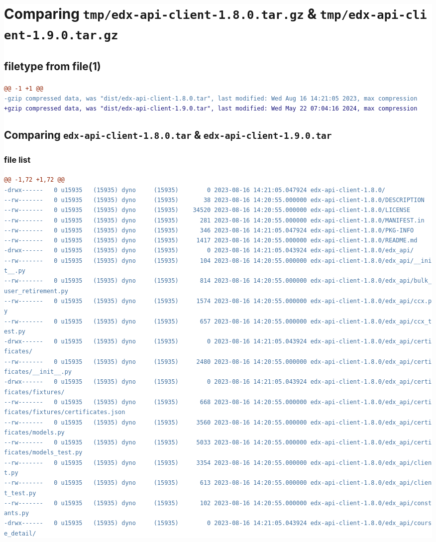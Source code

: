 # Comparing `tmp/edx-api-client-1.8.0.tar.gz` & `tmp/edx-api-client-1.9.0.tar.gz`

## filetype from file(1)

```diff
@@ -1 +1 @@
-gzip compressed data, was "dist/edx-api-client-1.8.0.tar", last modified: Wed Aug 16 14:21:05 2023, max compression
+gzip compressed data, was "dist/edx-api-client-1.9.0.tar", last modified: Wed May 22 07:04:16 2024, max compression
```

## Comparing `edx-api-client-1.8.0.tar` & `edx-api-client-1.9.0.tar`

### file list

```diff
@@ -1,72 +1,72 @@
-drwx------   0 u15935   (15935) dyno     (15935)        0 2023-08-16 14:21:05.047924 edx-api-client-1.8.0/
--rw-------   0 u15935   (15935) dyno     (15935)       38 2023-08-16 14:20:55.000000 edx-api-client-1.8.0/DESCRIPTION
--rw-------   0 u15935   (15935) dyno     (15935)    34520 2023-08-16 14:20:55.000000 edx-api-client-1.8.0/LICENSE
--rw-------   0 u15935   (15935) dyno     (15935)      281 2023-08-16 14:20:55.000000 edx-api-client-1.8.0/MANIFEST.in
--rw-------   0 u15935   (15935) dyno     (15935)      346 2023-08-16 14:21:05.047924 edx-api-client-1.8.0/PKG-INFO
--rw-------   0 u15935   (15935) dyno     (15935)     1417 2023-08-16 14:20:55.000000 edx-api-client-1.8.0/README.md
-drwx------   0 u15935   (15935) dyno     (15935)        0 2023-08-16 14:21:05.043924 edx-api-client-1.8.0/edx_api/
--rw-------   0 u15935   (15935) dyno     (15935)      104 2023-08-16 14:20:55.000000 edx-api-client-1.8.0/edx_api/__init__.py
--rw-------   0 u15935   (15935) dyno     (15935)      814 2023-08-16 14:20:55.000000 edx-api-client-1.8.0/edx_api/bulk_user_retirement.py
--rw-------   0 u15935   (15935) dyno     (15935)     1574 2023-08-16 14:20:55.000000 edx-api-client-1.8.0/edx_api/ccx.py
--rw-------   0 u15935   (15935) dyno     (15935)      657 2023-08-16 14:20:55.000000 edx-api-client-1.8.0/edx_api/ccx_test.py
-drwx------   0 u15935   (15935) dyno     (15935)        0 2023-08-16 14:21:05.043924 edx-api-client-1.8.0/edx_api/certificates/
--rw-------   0 u15935   (15935) dyno     (15935)     2480 2023-08-16 14:20:55.000000 edx-api-client-1.8.0/edx_api/certificates/__init__.py
-drwx------   0 u15935   (15935) dyno     (15935)        0 2023-08-16 14:21:05.043924 edx-api-client-1.8.0/edx_api/certificates/fixtures/
--rw-------   0 u15935   (15935) dyno     (15935)      668 2023-08-16 14:20:55.000000 edx-api-client-1.8.0/edx_api/certificates/fixtures/certificates.json
--rw-------   0 u15935   (15935) dyno     (15935)     3560 2023-08-16 14:20:55.000000 edx-api-client-1.8.0/edx_api/certificates/models.py
--rw-------   0 u15935   (15935) dyno     (15935)     5033 2023-08-16 14:20:55.000000 edx-api-client-1.8.0/edx_api/certificates/models_test.py
--rw-------   0 u15935   (15935) dyno     (15935)     3354 2023-08-16 14:20:55.000000 edx-api-client-1.8.0/edx_api/client.py
--rw-------   0 u15935   (15935) dyno     (15935)      613 2023-08-16 14:20:55.000000 edx-api-client-1.8.0/edx_api/client_test.py
--rw-------   0 u15935   (15935) dyno     (15935)      102 2023-08-16 14:20:55.000000 edx-api-client-1.8.0/edx_api/constants.py
-drwx------   0 u15935   (15935) dyno     (15935)        0 2023-08-16 14:21:05.043924 edx-api-client-1.8.0/edx_api/course_detail/
```